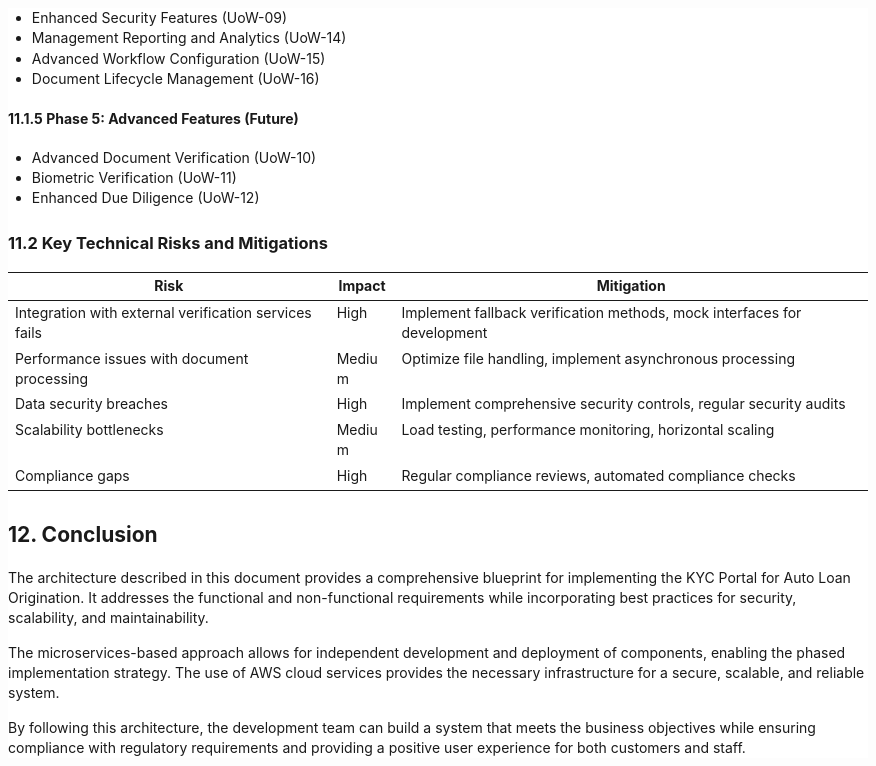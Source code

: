 - Enhanced Security Features (UoW-09)
- Management Reporting and Analytics (UoW-14)
- Advanced Workflow Configuration (UoW-15)
- Document Lifecycle Management (UoW-16)

#### 11.1.5 Phase 5: Advanced Features (Future)

- Advanced Document Verification (UoW-10)
- Biometric Verification (UoW-11)
- Enhanced Due Diligence (UoW-12)

### 11.2 Key Technical Risks and Mitigations

| Risk | Impact | Mitigation |
|------|--------|------------|
| Integration with external verification services fails | High | Implement fallback verification methods, mock interfaces for development |
| Performance issues with document processing | Medium | Optimize file handling, implement asynchronous processing |
| Data security breaches | High | Implement comprehensive security controls, regular security audits |
| Scalability bottlenecks | Medium | Load testing, performance monitoring, horizontal scaling |
| Compliance gaps | High | Regular compliance reviews, automated compliance checks |

## 12. Conclusion

The architecture described in this document provides a comprehensive blueprint for implementing the KYC Portal for Auto Loan Origination. It addresses the functional and non-functional requirements while incorporating best practices for security, scalability, and maintainability.

The microservices-based approach allows for independent development and deployment of components, enabling the phased implementation strategy. The use of AWS cloud services provides the necessary infrastructure for a secure, scalable, and reliable system.

By following this architecture, the development team can build a system that meets the business objectives while ensuring compliance with regulatory requirements and providing a positive user experience for both customers and staff.
